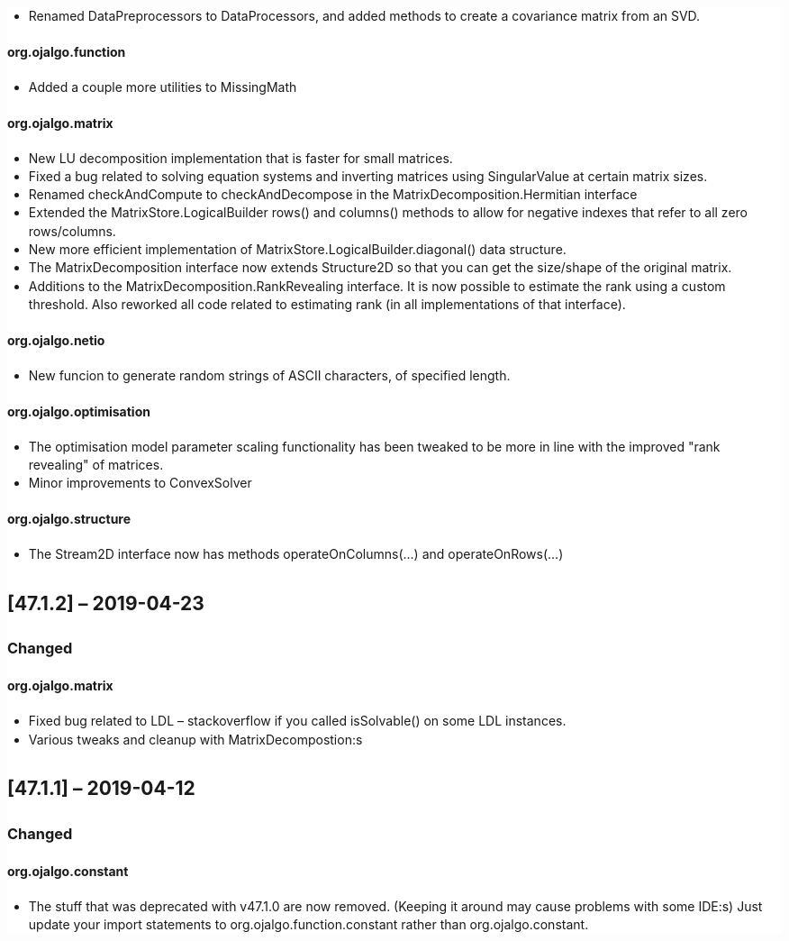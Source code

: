 * Renamed DataPreprocessors to DataProcessors, and added methods to create a covariance matrix from an SVD.

#### org.ojalgo.function

* Added a couple more utilities to MissingMath

#### org.ojalgo.matrix

* New LU decomposition implementation that is faster for small matrices.
* Fixed a bug related to solving equation systems and inverting matrices using SingularValue at certain matrix sizes.
* Renamed checkAndCompute to checkAndDecompose in the MatrixDecomposition.Hermitian interface
* Extended the MatrixStore.LogicalBuilder rows() and columns() methods to allow for negative indexes that refer to all zero rows/columns.
* New more efficient implementation of MatrixStore.LogicalBuilder.diagonal() data structure.
* The MatrixDecomposition interface now extends Structure2D so that you can get the size/shape of the original matrix.
* Additions to the MatrixDecomposition.RankRevealing interface. It is now possible to estimate the rank using a custom threshold. Also reworked all code related to estimating rank (in all implementations of that interface).

#### org.ojalgo.netio

* New funcion to generate random strings of ASCII characters, of specified length.

#### org.ojalgo.optimisation

* The optimisation model parameter scaling functionality has been tweaked to be more in line with the improved "rank revealing" of matrices.
* Minor improvements to ConvexSolver

#### org.ojalgo.structure

* The Stream2D interface now has methods operateOnColumns(...) and operateOnRows(...)


## [47.1.2] – 2019-04-23

### Changed

#### org.ojalgo.matrix

* Fixed bug related to LDL – stackoverflow if you called isSolvable() on some LDL instances.
* Various tweaks and cleanup with MatrixDecompostion:s


## [47.1.1] – 2019-04-12

### Changed

#### org.ojalgo.constant

* The stuff that was deprecated with v47.1.0 are now removed. (Keeping it around may cause problems with some IDE:s) Just update your import statements to org.ojalgo.function.constant rather than org.ojalgo.constant.
